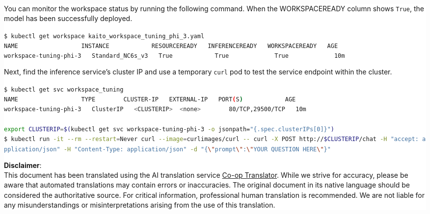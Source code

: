 You can monitor the workspace status by running the following command. When the WORKSPACEREADY column shows `True`, the model has been successfully deployed.

```sh
$ kubectl get workspace kaito_workspace_tuning_phi_3.yaml
NAME                  INSTANCE            RESOURCEREADY   INFERENCEREADY   WORKSPACEREADY   AGE
workspace-tuning-phi-3   Standard_NC6s_v3   True            True             True             10m
```

Next, find the inference service’s cluster IP and use a temporary `curl` pod to test the service endpoint within the cluster.

```sh
$ kubectl get svc workspace_tuning
NAME                  TYPE        CLUSTER-IP   EXTERNAL-IP   PORT(S)            AGE
workspace-tuning-phi-3   ClusterIP   <CLUSTERIP>  <none>        80/TCP,29500/TCP   10m

export CLUSTERIP=$(kubectl get svc workspace-tuning-phi-3 -o jsonpath="{.spec.clusterIPs[0]}") 
$ kubectl run -it --rm --restart=Never curl --image=curlimages/curl -- curl -X POST http://$CLUSTERIP/chat -H "accept: application/json" -H "Content-Type: application/json" -d "{\"prompt\":\"YOUR QUESTION HERE\"}"
```

**Disclaimer**:  
This document has been translated using the AI translation service [Co-op Translator](https://github.com/Azure/co-op-translator). While we strive for accuracy, please be aware that automated translations may contain errors or inaccuracies. The original document in its native language should be considered the authoritative source. For critical information, professional human translation is recommended. We are not liable for any misunderstandings or misinterpretations arising from the use of this translation.